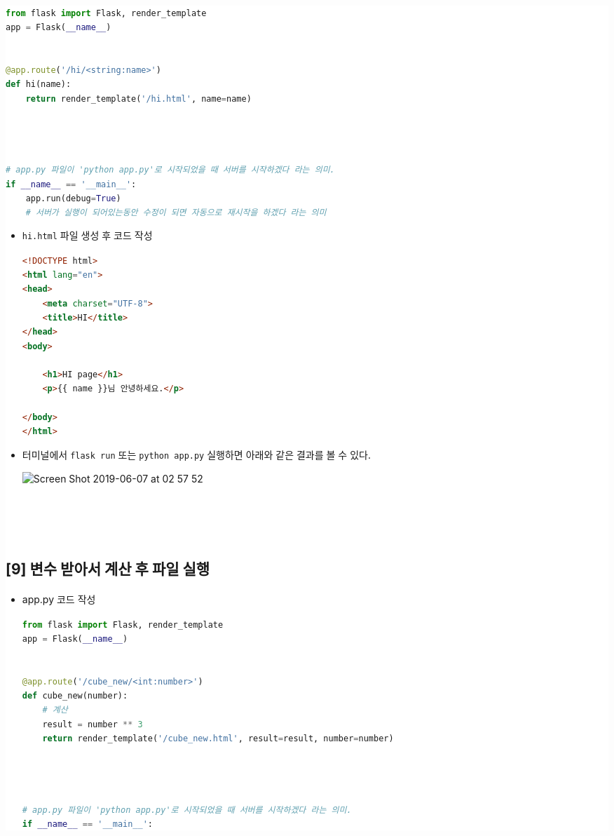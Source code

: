   ```python
  from flask import Flask, render_template
  app = Flask(__name__)
  
  
  @app.route('/hi/<string:name>')
  def hi(name):
      return render_template('/hi.html', name=name)  
  
    
    
    
  # app.py 파일이 'python app.py'로 시작되었을 때 서버를 시작하겠다 라는 의미.
  if __name__ == '__main__':
      app.run(debug=True)
      # 서버가 실행이 되어있는동안 수정이 되면 자동으로 재시작을 하겠다 라는 의미
  ```

- ``hi.html``  파일 생성 후 코드 작성

  ```html
  <!DOCTYPE html>
  <html lang="en">
  <head>
      <meta charset="UTF-8">
      <title>HI</title>
  </head>
  <body>
  
      <h1>HI page</h1>
      <p>{{ name }}님 안녕하세요.</p>
  
  </body>
  </html>
  ```

  

- 터미널에서  ``flask run`` 또는 ``python app.py`` 실행하면 아래와 같은 결과를 볼 수 있다.

  <img width="382" alt="Screen Shot 2019-06-07 at 02 57 52" src="https://user-images.githubusercontent.com/46523571/59055118-19446a80-88d0-11e9-837f-5918a5284ec4.png">

<br />

<br />

<br />

## [9] 변수 받아서 계산 후 파일 실행

- app.py 코드 작성

  ```python
  from flask import Flask, render_template
  app = Flask(__name__)
  
  
  @app.route('/cube_new/<int:number>')
  def cube_new(number):
      # 계산
      result = number ** 3
      return render_template('/cube_new.html', result=result, number=number)  
  
    
    
    
  # app.py 파일이 'python app.py'로 시작되었을 때 서버를 시작하겠다 라는 의미.
  if __name__ == '__main__':
  ```